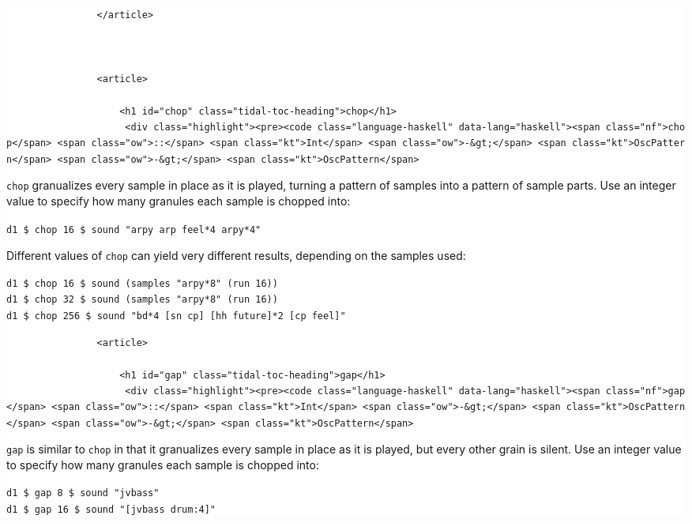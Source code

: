                     </article>
                    
                     
                    
                    <article>
                        
                        <h1 id="chop" class="tidal-toc-heading">chop</h1>
                         <div class="highlight"><pre><code class="language-haskell" data-lang="haskell"><span class="nf">chop</span> <span class="ow">::</span> <span class="kt">Int</span> <span class="ow">-&gt;</span> <span class="kt">OscPattern</span> <span class="ow">-&gt;</span> <span class="kt">OscPattern</span>
</code></pre></div>
<p><code>chop</code> granualizes every sample in place as it is played, turning a pattern of samples into a pattern of sample parts. Use an integer value to specify how many granules each sample is chopped into:</p>
<div class="highlight"><pre><code class="language-haskell" data-lang="haskell"><span class="nf">d1</span> <span class="o">$</span> <span class="n">chop</span> <span class="mi">16</span> <span class="o">$</span> <span class="n">sound</span> <span class="s">&quot;arpy arp feel*4 arpy*4&quot;</span>
</code></pre></div>
<p>Different values of <code>chop</code> can yield very different results, depending
on the samples used:</p>
<div class="highlight"><pre><code class="language-haskell" data-lang="haskell"><span class="nf">d1</span> <span class="o">$</span> <span class="n">chop</span> <span class="mi">16</span> <span class="o">$</span> <span class="n">sound</span> <span class="p">(</span><span class="n">samples</span> <span class="s">&quot;arpy*8&quot;</span> <span class="p">(</span><span class="n">run</span> <span class="mi">16</span><span class="p">))</span>
<span class="nf">d1</span> <span class="o">$</span> <span class="n">chop</span> <span class="mi">32</span> <span class="o">$</span> <span class="n">sound</span> <span class="p">(</span><span class="n">samples</span> <span class="s">&quot;arpy*8&quot;</span> <span class="p">(</span><span class="n">run</span> <span class="mi">16</span><span class="p">))</span>
<span class="nf">d1</span> <span class="o">$</span> <span class="n">chop</span> <span class="mi">256</span> <span class="o">$</span> <span class="n">sound</span> <span class="s">&quot;bd*4 [sn cp] [hh future]*2 [cp feel]&quot;</span>
</code></pre></div>
                    </article>
                    
                     
                    
                    <article>
                        
                        <h1 id="gap" class="tidal-toc-heading">gap</h1>
                         <div class="highlight"><pre><code class="language-haskell" data-lang="haskell"><span class="nf">gap</span> <span class="ow">::</span> <span class="kt">Int</span> <span class="ow">-&gt;</span> <span class="kt">OscPattern</span> <span class="ow">-&gt;</span> <span class="kt">OscPattern</span>
</code></pre></div>
<p><code>gap</code> is similar to <code>chop</code> in that it granualizes every sample in place as it is played, 
but every other grain is silent. Use an integer value to specify how many granules 
each sample is chopped into:</p>
<div class="highlight"><pre><code class="language-haskell" data-lang="haskell"><span class="nf">d1</span> <span class="o">$</span> <span class="n">gap</span> <span class="mi">8</span> <span class="o">$</span> <span class="n">sound</span> <span class="s">&quot;jvbass&quot;</span>
<span class="nf">d1</span> <span class="o">$</span> <span class="n">gap</span> <span class="mi">16</span> <span class="o">$</span> <span class="n">sound</span> <span class="s">&quot;[jvbass drum:4]&quot;</span>
</code></pre></div>
                    </article>
                    